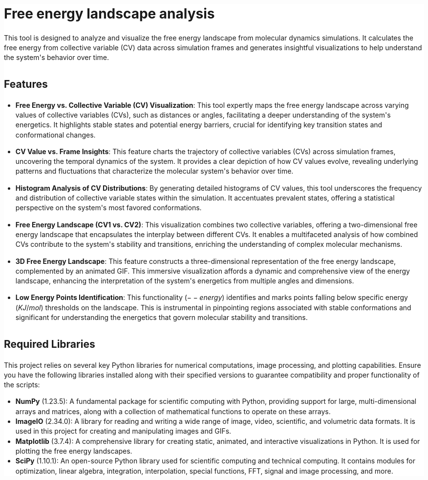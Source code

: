 # Free energy landscape analysis

This tool is designed to analyze and visualize the free energy landscape from molecular dynamics simulations. It calculates the free energy from collective variable (CV) data across simulation frames and generates insightful visualizations to help understand the system's behavior over time.


## Features

- **Free Energy vs. Collective Variable (CV) Visualization**: This tool expertly maps the free energy landscape across varying values of collective variables (CVs), such as distances or angles, facilitating a deeper understanding of the system's energetics. It highlights stable states and potential energy barriers, crucial for identifying key transition states and conformational changes.

- **CV Value vs. Frame Insights**: This feature charts the trajectory of collective variables (CVs) across simulation frames, uncovering the temporal dynamics of the system. It provides a clear depiction of how CV values evolve, revealing underlying patterns and fluctuations that characterize the molecular system's behavior over time.

- **Histogram Analysis of CV Distributions**: By generating detailed histograms of CV values, this tool underscores the frequency and distribution of collective variable states within the simulation. It accentuates prevalent states, offering a statistical perspective on the system's most favored conformations.

- **Free Energy Landscape (CV1 vs. CV2)**: This visualization combines two collective variables, offering a two-dimensional free energy landscape that encapsulates the interplay between different CVs. It enables a multifaceted analysis of how combined CVs contribute to the system's stability and transitions, enriching the understanding of complex molecular mechanisms.

- **3D Free Energy Landscape**: This feature constructs a three-dimensional representation of the free energy landscape, complemented by an animated GIF. This immersive visualization affords a dynamic and comprehensive view of the energy landscape, enhancing the interpretation of the system's energetics from multiple angles and dimensions.

- **Low Energy Points Identification**: This functionality ($--energy$) identifies and marks points falling below specific energy ($KJ/mol$) thresholds on the landscape. This is instrumental in pinpointing regions associated with stable conformations and significant for understanding the energetics that govern molecular stability and transitions.

## Required Libraries

This project relies on several key Python libraries for numerical computations, image processing, and plotting capabilities. Ensure you have the following libraries installed along with their specified versions to guarantee compatibility and proper functionality of the scripts:

- **NumPy** (1.23.5): A fundamental package for scientific computing with Python, providing support for large, multi-dimensional arrays and matrices, along with a collection of mathematical functions to operate on these arrays.
- **ImageIO** (2.34.0): A library for reading and writing a wide range of image, video, scientific, and volumetric data formats. It is used in this project for creating and manipulating images and GIFs.
- **Matplotlib** (3.7.4): A comprehensive library for creating static, animated, and interactive visualizations in Python. It is used for plotting the free energy landscapes.
- **SciPy** (1.10.1): An open-source Python library used for scientific computing and technical computing. It contains modules for optimization, linear algebra, integration, interpolation, special functions, FFT, signal and image processing, and more.
